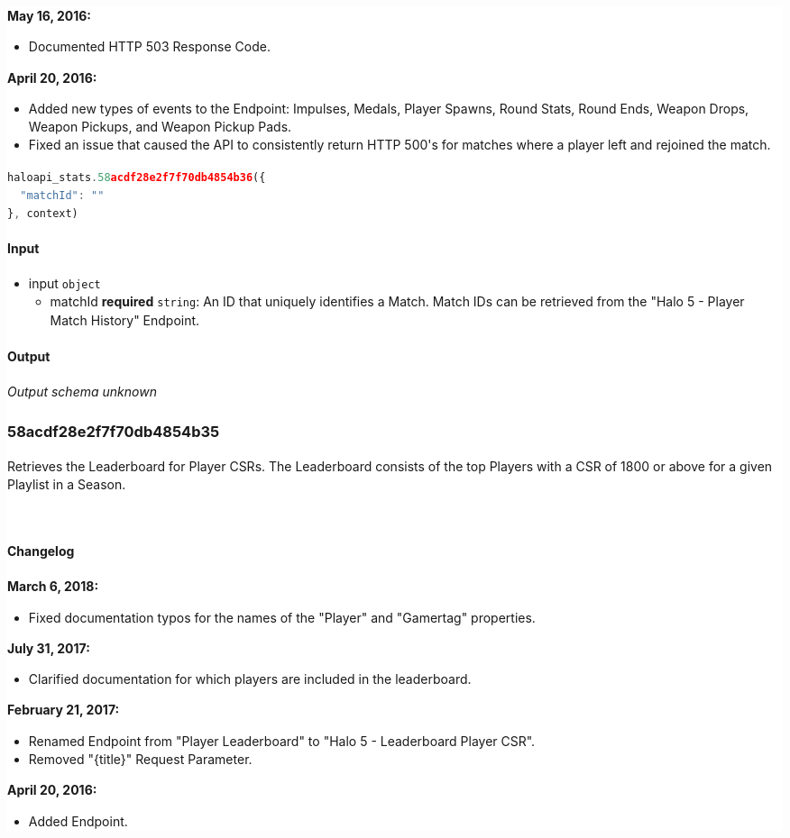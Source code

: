 </div>
<div class="panel-body">
    <p><strong>May 16, 2016:</strong></p>
    <ul>
        <li>Documented HTTP 503 Response Code.</li>
    </ul>
</div>
<div class="panel-body">
    <p><strong>April 20, 2016:</strong></p>
    <ul>
        <li>Added new types of events to the Endpoint: Impulses, Medals, Player Spawns, Round Stats, Round Ends, Weapon Drops, Weapon Pickups, and Weapon Pickup Pads.</li>
        <li>Fixed an issue that caused the API to consistently return HTTP 500's for matches where a player left and rejoined the match.</li>
    </ul>
</div>



```js
haloapi_stats.58acdf28e2f7f70db4854b36({
  "matchId": ""
}, context)
```

#### Input
* input `object`
  * matchId **required** `string`: An ID that uniquely identifies a Match. Match IDs can be retrieved from the "Halo 5 - Player Match History" Endpoint.

#### Output
*Output schema unknown*

### 58acdf28e2f7f70db4854b35
<p>Retrieves the Leaderboard for Player CSRs. The Leaderboard consists of the top Players with a CSR of 1800 or above for a given Playlist in a Season.</p>
<br />
<h4>Changelog</h4>
<div class="panel-body">
    <p><strong>March 6, 2018:</strong></p>
    <ul>
        <li>Fixed documentation typos for the names of the "Player" and "Gamertag" properties.</li>
    </ul>
</div>
<div class="panel-body">
    <p><strong>July 31, 2017:</strong></p>
    <ul>
        <li>Clarified documentation for which players are included in the leaderboard.</li>
    </ul>
</div>
<div class="panel-body">
    <p><strong>February 21, 2017:</strong></p>
    <ul>
        <li>Renamed Endpoint from "Player Leaderboard" to "Halo 5 - Leaderboard Player CSR".</li>
        <li>Removed "{title}" Request Parameter.</li>
    </ul>
</div>
<div class="panel-body">
    <p><strong>April 20, 2016:</strong></p>
    <ul>
        <li>Added Endpoint.</li>
    </ul>
</div>
